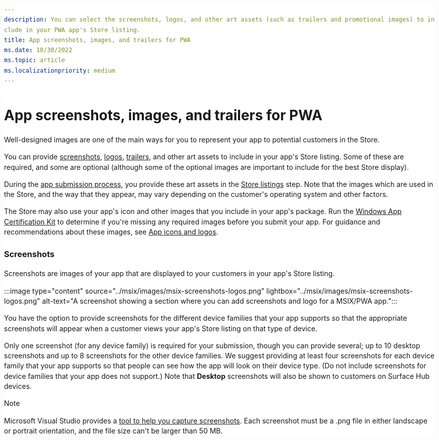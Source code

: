 ```yaml
---
description: You can select the screenshots, logos, and other art assets (such as trailers and promotional images) to include in your PWA app's Store listing.
title: App screenshots, images, and trailers for PWA
ms.date: 10/30/2022
ms.topic: article
ms.localizationpriority: medium
---
```


# App screenshots, images, and trailers for PWA

Well-designed images are one of the main ways for you to represent your app to potential customers in the Store.

You can provide [screenshots](#screenshots), [logos](#store-logos), [trailers](#trailers), and other art assets to include in your app's Store listing. Some of these are required, and some are optional (although some of the optional images are important to include for the best Store display).

During the [app submission process](./create-app-submission.md), you provide these art assets in the [Store listings](./create-app-store-listing.md) step. Note that the images which are used in the Store, and the way that they appear, may vary depending on the customer's operating system and other factors.

The Store may also use your app's icon and other images that you include in your app's package. Run the [Windows App Certification Kit](/windows/uwp/debug-test-perf/windows-app-certification-kit) to determine if you're missing any required images before you submit your app. For guidance and recommendations about these images, see [App icons and logos](../../../design/style/iconography/overview.md).

### Screenshots

Screenshots are images of your app that are displayed to your customers in your app's Store listing.

:::image type="content" source="../msix/images/msix-screenshots-logos.png" lightbox="../msix/images/msix-screenshots-logos.png" alt-text="A screenshot showing a section where you can add screenshots and logo for a MSIX/PWA app.":::

You have the option to provide screenshots for the different device families that your app supports so that the appropriate screenshots will appear when a customer views your app's Store listing on that type of device.

Only one screenshot (for any device family) is required for your submission, though you can provide several; up to 10 desktop screenshots and up to 8 screenshots for the other device families. We suggest providing at least four screenshots for each device family that your app supports so that people can see how the app will look on their device type. (Do not include screenshots for device families that your app does not support.) Note that **Desktop** screenshots will also be shown to customers on Surface Hub devices.

> [!NOTE]
> Microsoft Visual Studio provides a [tool to help you capture screenshots](/visualstudio/debugger/run-windows-store-apps-in-the-simulator#BKMK_Capture_a_screenshot_of_your_app_for_submission_to_the_Microsoft_Store).
> Each screenshot must be a .png file in either landscape or portrait orientation, and the file size can't be larger than 50 MB.
